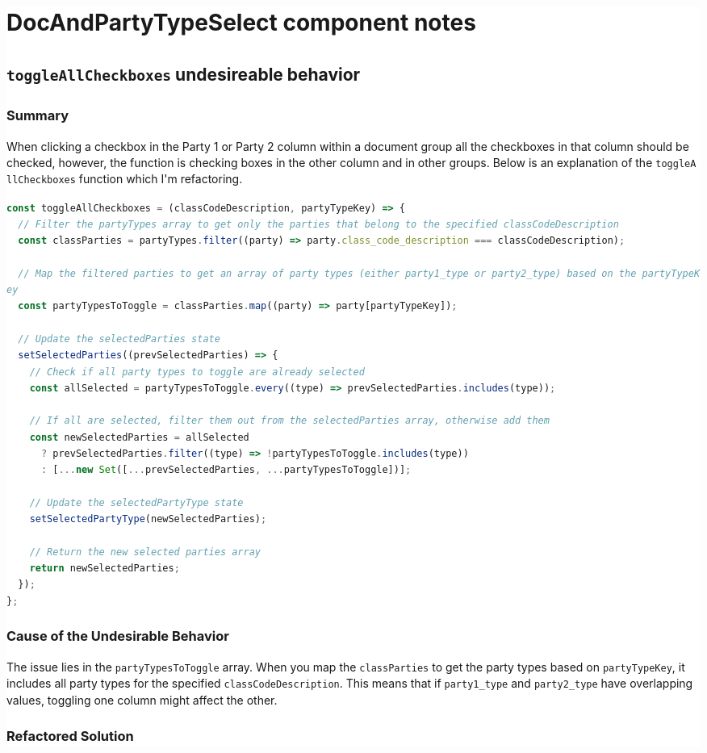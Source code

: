 # DocAndPartyTypeSelect component notes

## `toggleAllCheckboxes` undesireable behavior

### Summary 

When clicking a checkbox in the Party 1 or Party 2 column within a document group all the checkboxes in that column should be checked, however, the function is checking boxes in the other column and in other groups.  Below is an explanation of the `toggleAllCheckboxes` function which I'm refactoring.

```javascript
const toggleAllCheckboxes = (classCodeDescription, partyTypeKey) => {
  // Filter the partyTypes array to get only the parties that belong to the specified classCodeDescription
  const classParties = partyTypes.filter((party) => party.class_code_description === classCodeDescription);
  
  // Map the filtered parties to get an array of party types (either party1_type or party2_type) based on the partyTypeKey
  const partyTypesToToggle = classParties.map((party) => party[partyTypeKey]);
  
  // Update the selectedParties state
  setSelectedParties((prevSelectedParties) => {
    // Check if all party types to toggle are already selected
    const allSelected = partyTypesToToggle.every((type) => prevSelectedParties.includes(type));
    
    // If all are selected, filter them out from the selectedParties array, otherwise add them
    const newSelectedParties = allSelected
      ? prevSelectedParties.filter((type) => !partyTypesToToggle.includes(type))
      : [...new Set([...prevSelectedParties, ...partyTypesToToggle])];
    
    // Update the selectedPartyType state
    setSelectedPartyType(newSelectedParties);
    
    // Return the new selected parties array
    return newSelectedParties;
  });
};
```

### Cause of the Undesirable Behavior

The issue lies in the `partyTypesToToggle` array. When you map the `classParties` to get the party types based on `partyTypeKey`, it includes all party types for the specified `classCodeDescription`. This means that if `party1_type` and `party2_type` have overlapping values, toggling one column might affect the other.

### Refactored Solution
